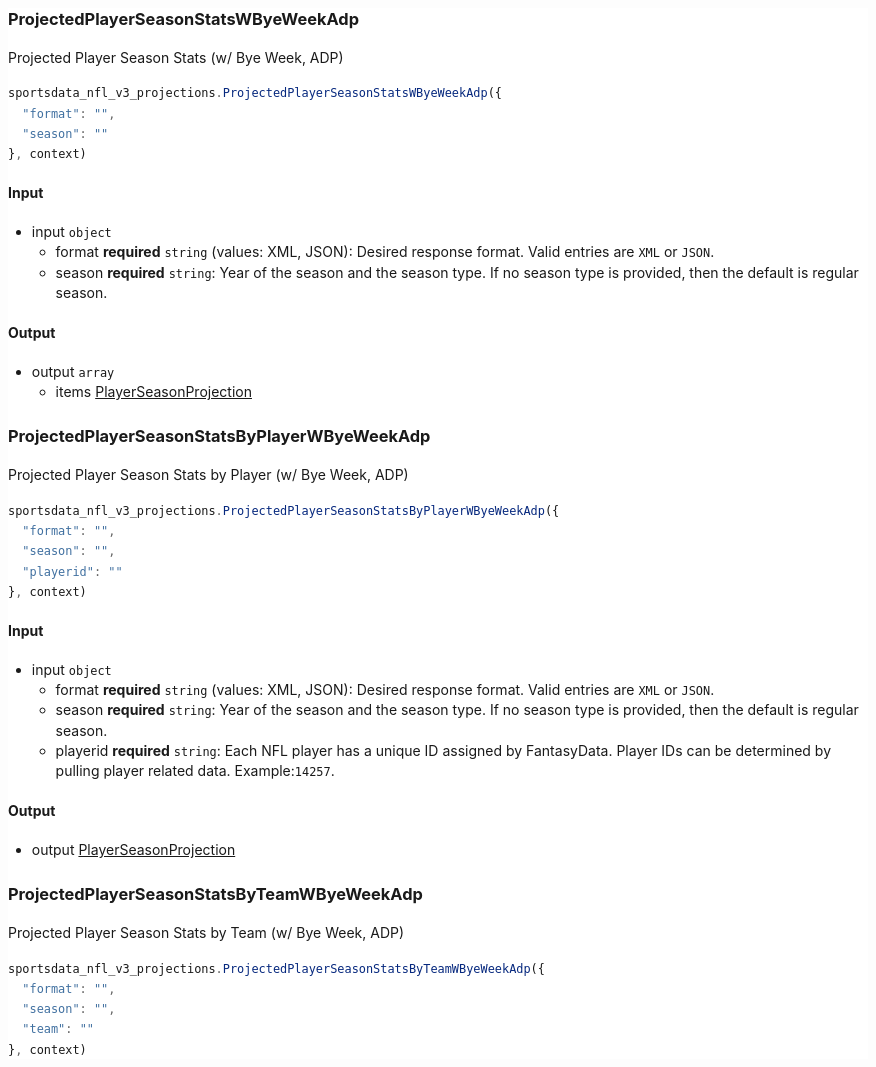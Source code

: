 ### ProjectedPlayerSeasonStatsWByeWeekAdp
Projected Player Season Stats (w/ Bye Week, ADP)


```js
sportsdata_nfl_v3_projections.ProjectedPlayerSeasonStatsWByeWeekAdp({
  "format": "",
  "season": ""
}, context)
```

#### Input
* input `object`
  * format **required** `string` (values: XML, JSON): Desired response format. Valid entries are <code>XML</code> or <code>JSON</code>.
  * season **required** `string`: Year of the season and the season type. If no season type is provided, then the default is regular season.

#### Output
* output `array`
  * items [PlayerSeasonProjection](#playerseasonprojection)

### ProjectedPlayerSeasonStatsByPlayerWByeWeekAdp
Projected Player Season Stats by Player (w/ Bye Week, ADP)


```js
sportsdata_nfl_v3_projections.ProjectedPlayerSeasonStatsByPlayerWByeWeekAdp({
  "format": "",
  "season": "",
  "playerid": ""
}, context)
```

#### Input
* input `object`
  * format **required** `string` (values: XML, JSON): Desired response format. Valid entries are <code>XML</code> or <code>JSON</code>.
  * season **required** `string`: Year of the season and the season type. If no season type is provided, then the default is regular season.
  * playerid **required** `string`: Each NFL player has a unique ID assigned by FantasyData. Player IDs can be determined by pulling player related data. Example:<code>14257</code>.

#### Output
* output [PlayerSeasonProjection](#playerseasonprojection)

### ProjectedPlayerSeasonStatsByTeamWByeWeekAdp
Projected Player Season Stats by Team (w/ Bye Week, ADP)


```js
sportsdata_nfl_v3_projections.ProjectedPlayerSeasonStatsByTeamWByeWeekAdp({
  "format": "",
  "season": "",
  "team": ""
}, context)
```
